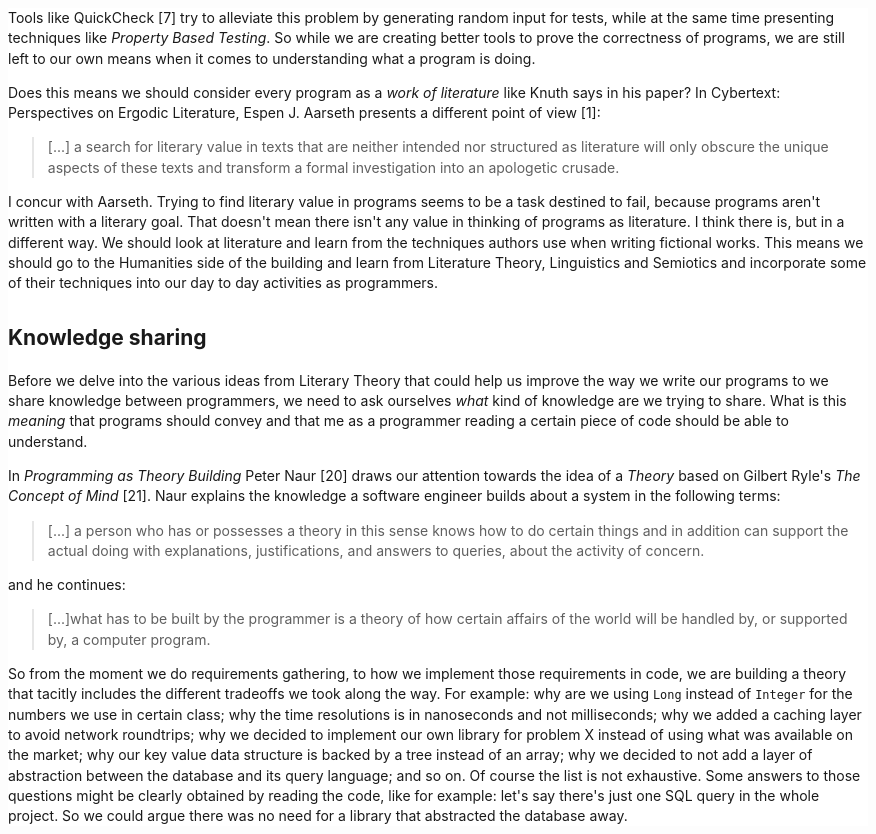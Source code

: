 Tools like QuickCheck [7] try to alleviate this problem by
generating random input for tests, while at the same time presenting
techniques like *Property Based Testing*. So while we are creating
better tools to prove the correctness of programs, we are still left to
our own means when it comes to understanding what a program is doing.

Does this means we should consider every program as a *work of
literature* like Knuth says in his paper? In Cybertext: Perspectives on
Ergodic Literature, Espen J. Aarseth presents a different point of
view [1]:

> \[\...\] a search for literary value in texts that are neither
> intended nor structured as literature will only obscure the unique
> aspects of these texts and transform a formal investigation into an
> apologetic crusade.

I concur with Aarseth. Trying to find literary value in programs seems
to be a task destined to fail, because programs aren't written with a
literary goal. That doesn't mean there isn't any value in thinking of
programs as literature. I think there is, but in a different way. We
should look at literature and learn from the techniques authors use when
writing fictional works. This means we should go to the Humanities side
of the building and learn from Literature Theory, Linguistics and
Semiotics and incorporate some of their techniques into our day to day
activities as programmers.

## Knowledge sharing ##

Before we delve into the various ideas from Literary Theory that could
help us improve the way we write our programs to we share knowledge
between programmers, we need to ask ourselves *what* kind of knowledge
are we trying to share. What is this *meaning* that programs should
convey and that me as a programmer reading a certain piece of code
should be able to understand.

In *Programming as Theory Building* Peter Naur [20] draws our
attention towards the idea of a *Theory* based on Gilbert Ryle's *The
Concept of Mind* [21]. Naur explains the knowledge a software
engineer builds about a system in the following terms:

> \[\...\] a person who has or possesses a theory in this sense knows
> how to do certain things and in addition can support the actual doing
> with explanations, justifications, and answers to queries, about the
> activity of concern.

and he continues:

> \[\...\]what has to be built by the programmer is a theory of how
> certain affairs of the world will be handled by, or supported by, a
> computer program.

So from the moment we do requirements gathering, to how we implement
those requirements in code, we are building a theory that tacitly
includes the different tradeoffs we took along the way. For example: why
are we using `Long` instead of `Integer` for the numbers we use in
certain class; why the time resolutions is in nanoseconds and not
milliseconds; why we added a caching layer to avoid network roundtrips;
why we decided to implement our own library for problem X instead of
using what was available on the market; why our key value data structure
is backed by a tree instead of an array; why we decided to not add a
layer of abstraction between the database and its query language; and so
on. Of course the list is not exhaustive. Some answers to those
questions might be clearly obtained by reading the code, like for
example: let's say there's just one SQL query in the whole project. So
we could argue there was no need for a library that abstracted the
database away.
